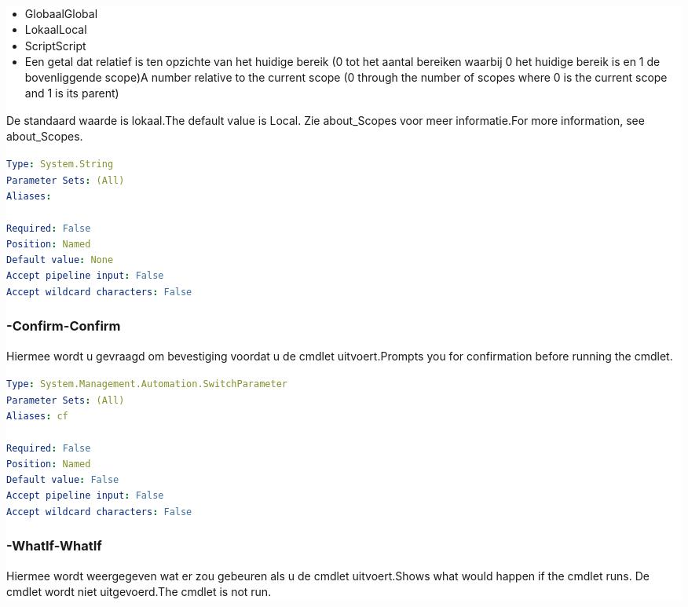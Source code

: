 - <span data-ttu-id="b95ad-178">Globaal</span><span class="sxs-lookup"><span data-stu-id="b95ad-178">Global</span></span>
- <span data-ttu-id="b95ad-179">Lokaal</span><span class="sxs-lookup"><span data-stu-id="b95ad-179">Local</span></span>
- <span data-ttu-id="b95ad-180">Script</span><span class="sxs-lookup"><span data-stu-id="b95ad-180">Script</span></span>
- <span data-ttu-id="b95ad-181">Een getal dat relatief is ten opzichte van het huidige bereik (0 tot het aantal bereiken waarbij 0 het huidige bereik is en 1 de bovenliggende scope)</span><span class="sxs-lookup"><span data-stu-id="b95ad-181">A number relative to the current scope (0 through the number of scopes where 0 is the current scope and 1 is its parent)</span></span>

<span data-ttu-id="b95ad-182">De standaard waarde is lokaal.</span><span class="sxs-lookup"><span data-stu-id="b95ad-182">The default value is Local.</span></span>
<span data-ttu-id="b95ad-183">Zie about_Scopes voor meer informatie.</span><span class="sxs-lookup"><span data-stu-id="b95ad-183">For more information, see about_Scopes.</span></span>

```yaml
Type: System.String
Parameter Sets: (All)
Aliases:

Required: False
Position: Named
Default value: None
Accept pipeline input: False
Accept wildcard characters: False
```

### <span data-ttu-id="b95ad-184">-Confirm</span><span class="sxs-lookup"><span data-stu-id="b95ad-184">-Confirm</span></span>

<span data-ttu-id="b95ad-185">Hiermee wordt u gevraagd om bevestiging voordat u de cmdlet uitvoert.</span><span class="sxs-lookup"><span data-stu-id="b95ad-185">Prompts you for confirmation before running the cmdlet.</span></span>

```yaml
Type: System.Management.Automation.SwitchParameter
Parameter Sets: (All)
Aliases: cf

Required: False
Position: Named
Default value: False
Accept pipeline input: False
Accept wildcard characters: False
```

### <span data-ttu-id="b95ad-186">-WhatIf</span><span class="sxs-lookup"><span data-stu-id="b95ad-186">-WhatIf</span></span>

<span data-ttu-id="b95ad-187">Hiermee wordt weergegeven wat er zou gebeuren als u de cmdlet uitvoert.</span><span class="sxs-lookup"><span data-stu-id="b95ad-187">Shows what would happen if the cmdlet runs.</span></span>
<span data-ttu-id="b95ad-188">De cmdlet wordt niet uitgevoerd.</span><span class="sxs-lookup"><span data-stu-id="b95ad-188">The cmdlet is not run.</span></span>
